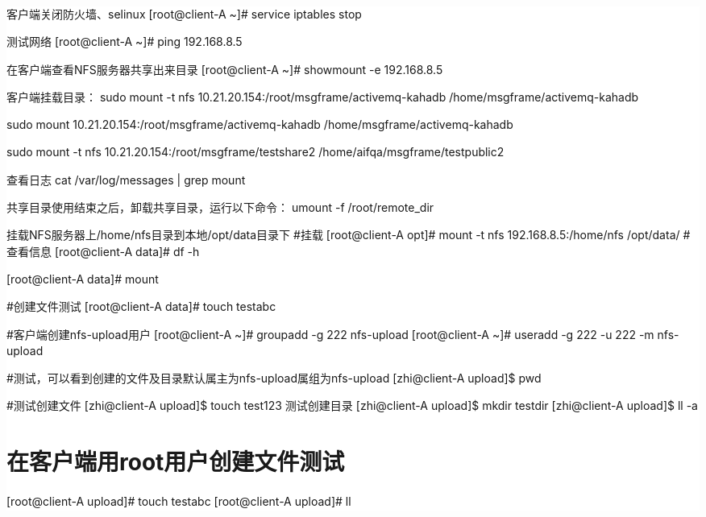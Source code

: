 
客户端关闭防火墙、selinux
[root@client-A ~]# service iptables stop


测试网络
[root@client-A ~]# ping 192.168.8.5


在客户端查看NFS服务器共享出来目录
[root@client-A ~]# showmount -e 192.168.8.5

客户端挂载目录：
sudo mount -t nfs 10.21.20.154:/root/msgframe/activemq-kahadb /home/msgframe/activemq-kahadb 

sudo mount 10.21.20.154:/root/msgframe/activemq-kahadb /home/msgframe/activemq-kahadb

sudo mount -t nfs 10.21.20.154:/root/msgframe/testshare2 /home/aifqa/msgframe/testpublic2


查看日志
 cat /var/log/messages | grep mount
 
 

共享目录使用结束之后，卸载共享目录，运行以下命令：
umount -f /root/remote_dir


挂载NFS服务器上/home/nfs目录到本地/opt/data目录下
#挂载
[root@client-A opt]# mount -t nfs 192.168.8.5:/home/nfs  /opt/data/
#查看信息
[root@client-A data]# df -h


[root@client-A data]# mount


#创建文件测试
[root@client-A data]# touch testabc 


#客户端创建nfs-upload用户
[root@client-A ~]# groupadd  -g 222 nfs-upload
[root@client-A ~]# useradd -g 222 -u 222 -m nfs-upload
    
    
#测试，可以看到创建的文件及目录默认属主为nfs-upload属组为nfs-upload
[zhi@client-A upload]$ pwd


#测试创建文件
[zhi@client-A upload]$ touch test123
测试创建目录
[zhi@client-A upload]$ mkdir  testdir
[zhi@client-A upload]$ ll -a


# 在客户端用root用户创建文件测试
[root@client-A upload]# touch testabc
[root@client-A upload]# ll
